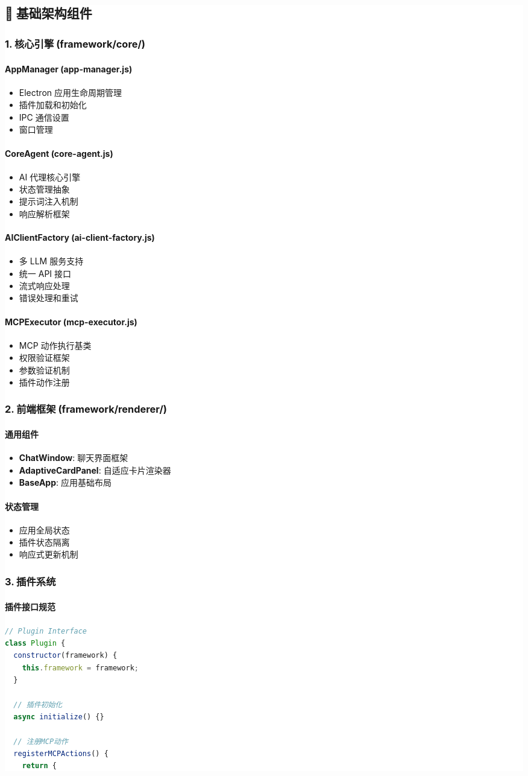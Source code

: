```
```

## 🔧 基础架构组件

### 1. 核心引擎 (framework/core/)

#### AppManager (app-manager.js)

- Electron 应用生命周期管理
- 插件加载和初始化
- IPC 通信设置
- 窗口管理

#### CoreAgent (core-agent.js)

- AI 代理核心引擎
- 状态管理抽象
- 提示词注入机制
- 响应解析框架

#### AIClientFactory (ai-client-factory.js)

- 多 LLM 服务支持
- 统一 API 接口
- 流式响应处理
- 错误处理和重试

#### MCPExecutor (mcp-executor.js)

- MCP 动作执行基类
- 权限验证框架
- 参数验证机制
- 插件动作注册

### 2. 前端框架 (framework/renderer/)

#### 通用组件

- **ChatWindow**: 聊天界面框架
- **AdaptiveCardPanel**: 自适应卡片渲染器
- **BaseApp**: 应用基础布局

#### 状态管理

- 应用全局状态
- 插件状态隔离
- 响应式更新机制

### 3. 插件系统

#### 插件接口规范

```javascript
// Plugin Interface
class Plugin {
  constructor(framework) {
    this.framework = framework;
  }

  // 插件初始化
  async initialize() {}

  // 注册MCP动作
  registerMCPActions() {
    return {
```